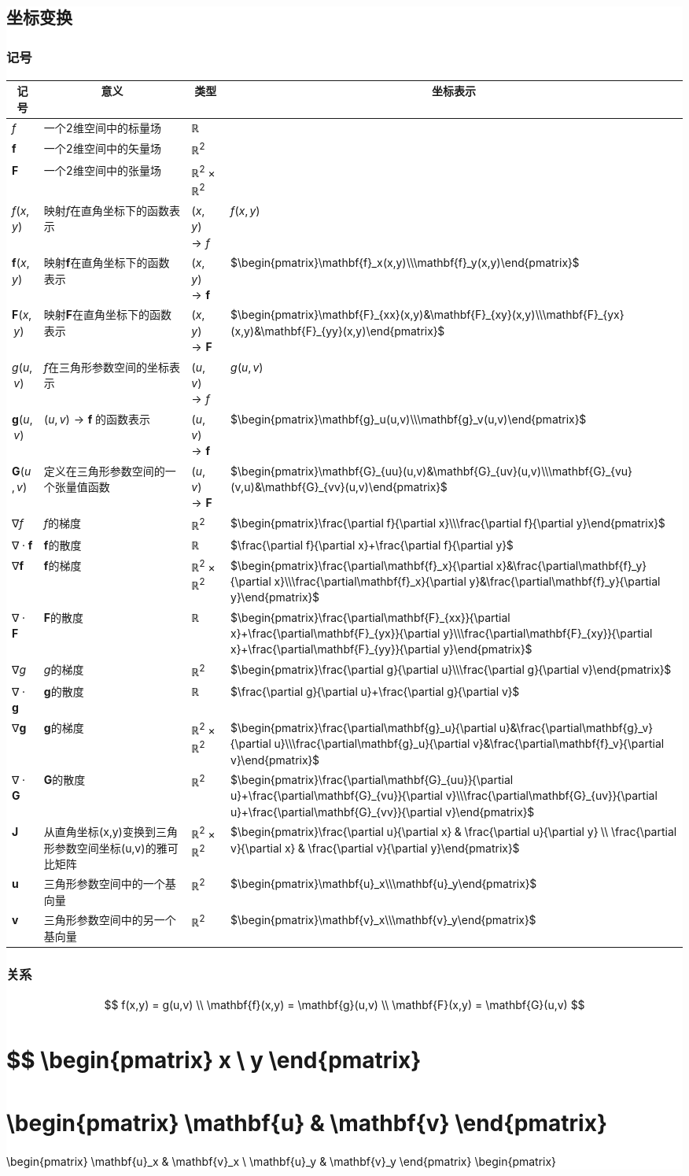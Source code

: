 ## 坐标变换

### 记号

| 记号                     | 意义                                                     | 类型                             | 坐标表示                                                     |
| ------------------------ | -------------------------------------------------------- | -------------------------------- | ------------------------------------------------------------ |
| $f$                      | 一个2维空间中的标量场                                    | $\mathbb{R}$                     |                                                              |
| $\mathbf{f}$             | 一个2维空间中的矢量场                                    | $\mathbb{R}^2$                   |                                                              |
| $\mathbf{F}$             | 一个2维空间中的张量场                                    | $\mathbb{R}^2\times\mathbb{R}^2$ |                                                              |
| $f(x,y)$                 | 映射$f$在直角坐标下的函数表示                            | $(x,y)\rightarrow f$             | $f(x,y)$                                                     |
| $\mathbf{f}(x,y)$        | 映射$\mathbf{f}$在直角坐标下的函数表示                   | $(x,y)\rightarrow\mathbf{f}$     | $\begin{pmatrix}\mathbf{f}_x(x,y)\\\mathbf{f}_y(x,y)\end{pmatrix}$ |
| $\mathbf{F}(x,y)$        | 映射$\mathbf{F}$在直角坐标下的函数表示                   | $(x,y)\rightarrow\mathbf{F}$     | $\begin{pmatrix}\mathbf{F}_{xx}(x,y)&\mathbf{F}_{xy}(x,y)\\\mathbf{F}_{yx}(x,y)&\mathbf{F}_{yy}(x,y)\end{pmatrix}$ |
| $g(u,v)$                 | $f$在三角形参数空间的坐标表示                            | $(u,v)\rightarrow f$             | $g(u,v)$                                                     |
| $\mathbf{g}(u,v)$        | $(u,v)\rightarrow\mathbf{f}$ 的函数表示                  | $(u,v)\rightarrow\mathbf{f}$     | $\begin{pmatrix}\mathbf{g}_u(u,v)\\\mathbf{g}_v(u,v)\end{pmatrix}$ |
| $\mathbf{G}(u,v)$        | 定义在三角形参数空间的一个张量值函数                     | $(u,v)\rightarrow\mathbf{F}$     | $\begin{pmatrix}\mathbf{G}_{uu}(u,v)&\mathbf{G}_{uv}(u,v)\\\mathbf{G}_{vu}(v,u)&\mathbf{G}_{vv}(u,v)\end{pmatrix}$ |
| $\nabla f$               | $f$的梯度                                                | $\mathbb{R}^2$                   | $\begin{pmatrix}\frac{\partial f}{\partial x}\\\frac{\partial f}{\partial y}\end{pmatrix}$ |
| $\nabla\cdot \mathbf{f}$ | $\mathbf{f}$的散度                                       | $\mathbb{R}$                     | $\frac{\partial f}{\partial x}+\frac{\partial f}{\partial y}$ |
| $\nabla\mathbf{f}$       | $\mathbf{f}$的梯度                                       | $\mathbb{R}^2\times\mathbb{R}^2$ | $\begin{pmatrix}\frac{\partial\mathbf{f}_x}{\partial x}&\frac{\partial\mathbf{f}_y}{\partial x}\\\frac{\partial\mathbf{f}_x}{\partial y}&\frac{\partial\mathbf{f}_y}{\partial y}\end{pmatrix}$ |
| $\nabla\cdot\mathbf{F}$  | $\mathbf{F}$的散度                                       | $\mathbb{R}$                     | $\begin{pmatrix}\frac{\partial\mathbf{F}_{xx}}{\partial x}+\frac{\partial\mathbf{F}_{yx}}{\partial y}\\\frac{\partial\mathbf{F}_{xy}}{\partial x}+\frac{\partial\mathbf{F}_{yy}}{\partial y}\end{pmatrix}$ |
| $\nabla g$               | $g$的梯度                                                | $\mathbb{R}^2$                   | $\begin{pmatrix}\frac{\partial g}{\partial u}\\\frac{\partial g}{\partial v}\end{pmatrix}$ |
| $\nabla\cdot \mathbf{g}$ | $\mathbf{g}$的散度                                       | $\mathbb{R}$                     | $\frac{\partial g}{\partial u}+\frac{\partial g}{\partial v}$ |
| $\nabla\mathbf{g}$       | $\mathbf{g}$的梯度                                       | $\mathbb{R}^2\times\mathbb{R}^2$ | $\begin{pmatrix}\frac{\partial\mathbf{g}_u}{\partial u}&\frac{\partial\mathbf{g}_v}{\partial u}\\\frac{\partial\mathbf{g}_u}{\partial v}&\frac{\partial\mathbf{f}_v}{\partial v}\end{pmatrix}$ |
| $\nabla\cdot\mathbf{G}$  | $\mathbf{G}$的散度                                       | $\mathbb{R}^2$                   | $\begin{pmatrix}\frac{\partial\mathbf{G}_{uu}}{\partial u}+\frac{\partial\mathbf{G}_{vu}}{\partial v}\\\frac{\partial\mathbf{G}_{uv}}{\partial u}+\frac{\partial\mathbf{G}_{vv}}{\partial v}\end{pmatrix}$ |
| $\mathbf{J}$             | 从直角坐标(x,y)变换到三角形参数空间坐标(u,v)的雅可比矩阵 | $\mathbb{R}^2\times\mathbb{R}^2$ | $\begin{pmatrix}\frac{\partial u}{\partial x} & \frac{\partial u}{\partial y} \\ \frac{\partial v}{\partial x} & \frac{\partial v}{\partial y}\end{pmatrix}$ |
| $\mathbf{u}$             | 三角形参数空间中的一个基向量                             | $\mathbb{R}^2$                   | $\begin{pmatrix}\mathbf{u}_x\\\mathbf{u}_y\end{pmatrix}$     |
| $\mathbf{v}$             | 三角形参数空间中的另一个基向量                           | $\mathbb{R}^2$                   | $\begin{pmatrix}\mathbf{v}_x\\\mathbf{v}_y\end{pmatrix}$     |

### 关系

$$
f(x,y) = g(u,v) \\
\mathbf{f}(x,y) = \mathbf{g}(u,v) \\
\mathbf{F}(x,y) = \mathbf{G}(u,v)
$$

$$
\begin{pmatrix}
	x \\ y
\end{pmatrix} 
= 
\begin{pmatrix}
	\mathbf{u} & \mathbf{v}
\end{pmatrix}
=
\begin{pmatrix}
    \mathbf{u}_x & \mathbf{v}_x \\
    \mathbf{u}_y & \mathbf{v}_y
\end{pmatrix}
\begin{pmatrix}